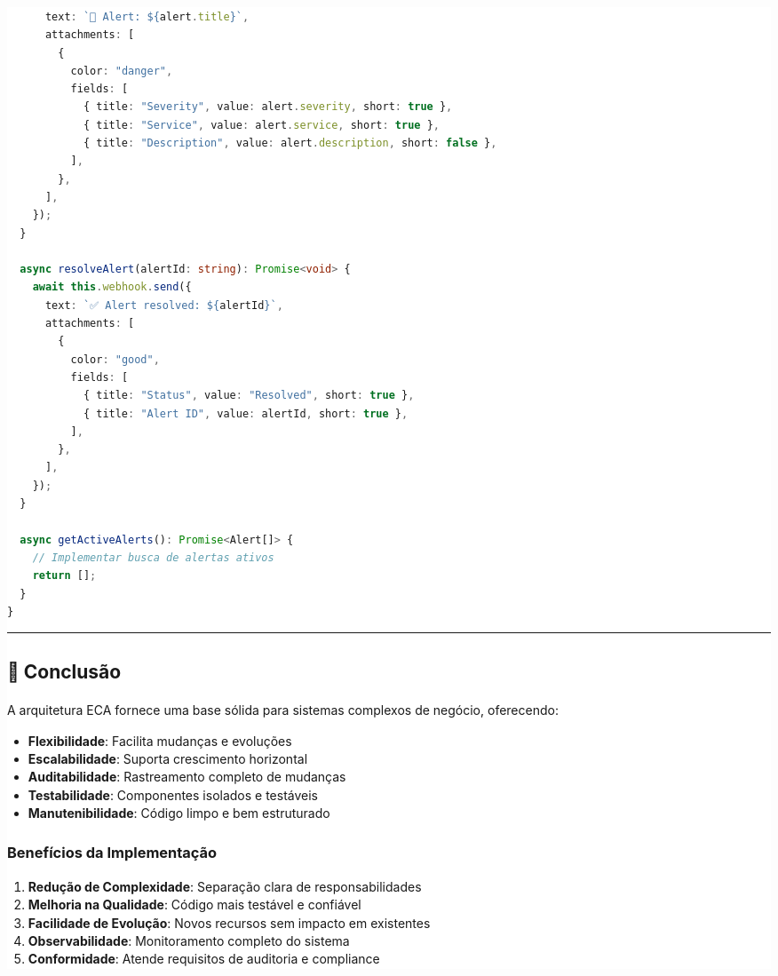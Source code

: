 ```typescript
      text: `🚨 Alert: ${alert.title}`,
      attachments: [
        {
          color: "danger",
          fields: [
            { title: "Severity", value: alert.severity, short: true },
            { title: "Service", value: alert.service, short: true },
            { title: "Description", value: alert.description, short: false },
          ],
        },
      ],
    });
  }

  async resolveAlert(alertId: string): Promise<void> {
    await this.webhook.send({
      text: `✅ Alert resolved: ${alertId}`,
      attachments: [
        {
          color: "good",
          fields: [
            { title: "Status", value: "Resolved", short: true },
            { title: "Alert ID", value: alertId, short: true },
          ],
        },
      ],
    });
  }

  async getActiveAlerts(): Promise<Alert[]> {
    // Implementar busca de alertas ativos
    return [];
  }
}
```

---

## 📖 Conclusão

A arquitetura ECA fornece uma base sólida para sistemas complexos de negócio, oferecendo:

- **Flexibilidade**: Facilita mudanças e evoluções
- **Escalabilidade**: Suporta crescimento horizontal
- **Auditabilidade**: Rastreamento completo de mudanças
- **Testabilidade**: Componentes isolados e testáveis
- **Manutenibilidade**: Código limpo e bem estruturado

### Benefícios da Implementação

1. **Redução de Complexidade**: Separação clara de responsabilidades
2. **Melhoria na Qualidade**: Código mais testável e confiável
3. **Facilidade de Evolução**: Novos recursos sem impacto em existentes
4. **Observabilidade**: Monitoramento completo do sistema
5. **Conformidade**: Atende requisitos de auditoria e compliance
